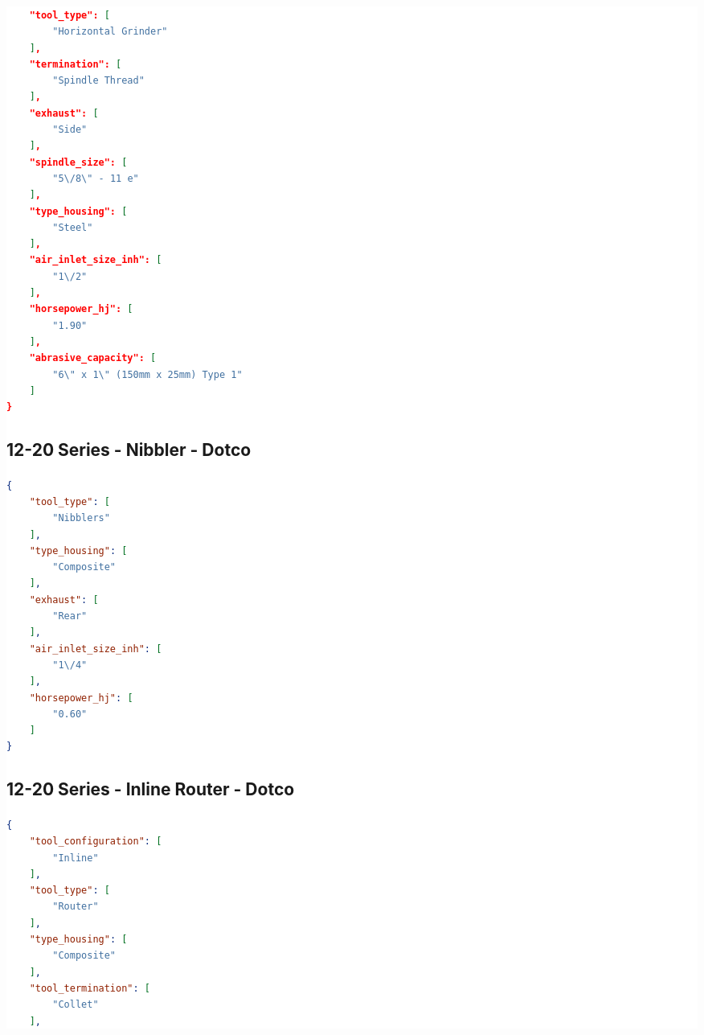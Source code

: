 ```json
    "tool_type": [
        "Horizontal Grinder"
    ],
    "termination": [
        "Spindle Thread"
    ],
    "exhaust": [
        "Side"
    ],
    "spindle_size": [
        "5\/8\" - 11 e"
    ],
    "type_housing": [
        "Steel"
    ],
    "air_inlet_size_inh": [
        "1\/2"
    ],
    "horsepower_hj": [
        "1.90"
    ],
    "abrasive_capacity": [
        "6\" x 1\" (150mm x 25mm) Type 1"
    ]
}
```
## 12-20 Series - Nibbler - Dotco
```json
{
    "tool_type": [
        "Nibblers"
    ],
    "type_housing": [
        "Composite"
    ],
    "exhaust": [
        "Rear"
    ],
    "air_inlet_size_inh": [
        "1\/4"
    ],
    "horsepower_hj": [
        "0.60"
    ]
}
```
## 12-20 Series - Inline Router - Dotco
```json
{
    "tool_configuration": [
        "Inline"
    ],
    "tool_type": [
        "Router"
    ],
    "type_housing": [
        "Composite"
    ],
    "tool_termination": [
        "Collet"
    ],
```